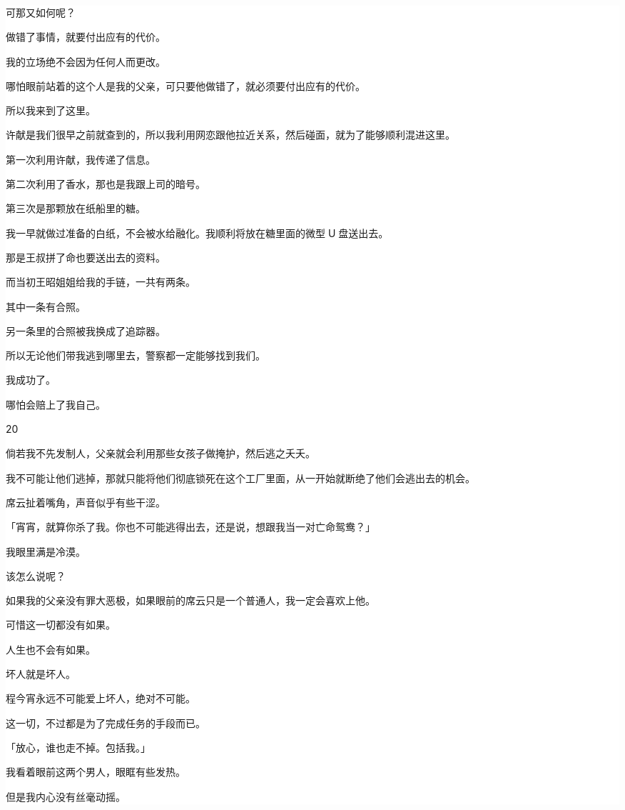 可那又如何呢？

做错了事情，就要付出应有的代价。

我的立场绝不会因为任何人而更改。

哪怕眼前站着的这个人是我的父亲，可只要他做错了，就必须要付出应有的代价。

所以我来到了这里。

许献是我们很早之前就查到的，所以我利用网恋跟他拉近关系，然后碰面，就为了能够顺利混进这里。

第一次利用许献，我传递了信息。

第二次利用了香水，那也是我跟上司的暗号。

第三次是那颗放在纸船里的糖。

我一早就做过准备的白纸，不会被水给融化。我顺利将放在糖里面的微型 U 盘送出去。

那是王叔拼了命也要送出去的资料。

而当初王昭姐姐给我的手链，一共有两条。

其中一条有合照。

另一条里的合照被我换成了追踪器。

所以无论他们带我逃到哪里去，警察都一定能够找到我们。

我成功了。

哪怕会赔上了我自己。

20

倘若我不先发制人，父亲就会利用那些女孩子做掩护，然后逃之夭夭。

我不可能让他们逃掉，那就只能将他们彻底锁死在这个工厂里面，从一开始就断绝了他们会逃出去的机会。

席云扯着嘴角，声音似乎有些干涩。

「宵宵，就算你杀了我。你也不可能逃得出去，还是说，想跟我当一对亡命鸳鸯？」

我眼里满是冷漠。

该怎么说呢？

如果我的父亲没有罪大恶极，如果眼前的席云只是一个普通人，我一定会喜欢上他。

可惜这一切都没有如果。

人生也不会有如果。

坏人就是坏人。

程今宵永远不可能爱上坏人，绝对不可能。

这一切，不过都是为了完成任务的手段而已。

「放心，谁也走不掉。包括我。」

我看着眼前这两个男人，眼眶有些发热。

但是我内心没有丝毫动摇。
